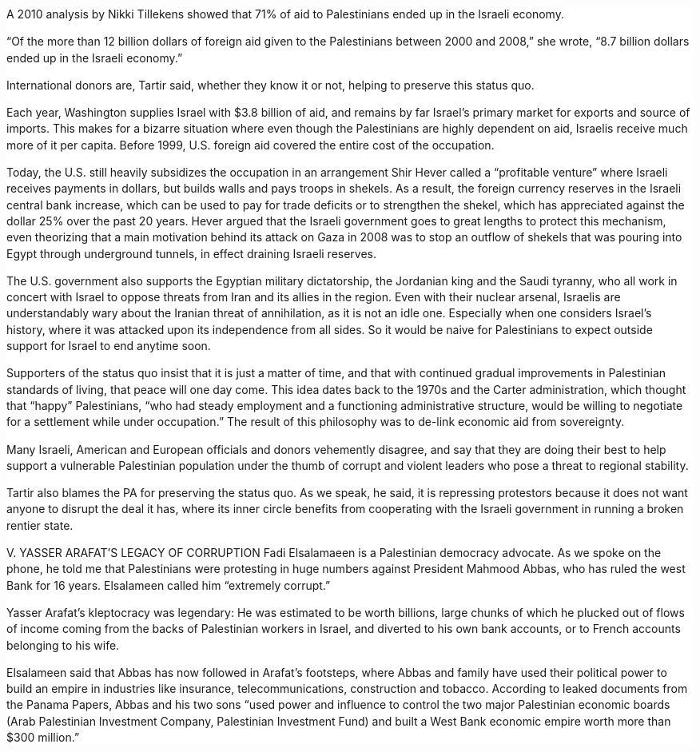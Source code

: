A 2010 analysis by Nikki Tillekens showed that 71% of aid to Palestinians ended up in the Israeli economy.

“Of the more than 12 billion dollars of foreign aid given to the Palestinians between 2000 and 2008,” she wrote, “8.7 billion dollars ended up in the Israeli economy.”

International donors are, Tartir said, whether they know it or not, helping to preserve this status quo.

Each year, Washington supplies Israel with $3.8 billion of aid, and remains by far Israel’s primary market for exports and source of imports. This makes for a bizarre situation where even though the Palestinians are highly dependent on aid, Israelis receive much more of it per capita. Before 1999, U.S. foreign aid covered the entire cost of the occupation.

Today, the U.S. still heavily subsidizes the occupation in an arrangement Shir Hever called a “profitable venture” where Israeli receives payments in dollars, but builds walls and pays troops in shekels. As a result, the foreign currency reserves in the Israeli central bank increase, which can be used to pay for trade deficits or to strengthen the shekel, which has appreciated against the dollar 25% over the past 20 years. Hever argued that the Israeli government goes to great lengths to protect this mechanism, even theorizing that a main motivation behind its attack on Gaza in 2008 was to stop an outflow of shekels that was pouring into Egypt through underground tunnels, in effect draining Israeli reserves.

The U.S. government also supports the Egyptian military dictatorship, the Jordanian king and the Saudi tyranny, who all work in concert with Israel to oppose threats from Iran and its allies in the region. Even with their nuclear arsenal, Israelis are understandably wary about the Iranian threat of annihilation, as it is not an idle one. Especially when one considers Israel’s history, where it was attacked upon its independence from all sides. So it would be naive for Palestinians to expect outside support for Israel to end anytime soon.

Supporters of the status quo insist that it is just a matter of time, and that with continued gradual improvements in Palestinian standards of living, that peace will one day come. This idea dates back to the 1970s and the Carter administration, which thought that “happy” Palestinians, “who had steady employment and a functioning administrative structure, would be willing to negotiate for a settlement while under occupation.” The result of this philosophy was to de-link economic aid from sovereignty.

Many Israeli, American and European officials and donors vehemently disagree, and say that they are doing their best to help support a vulnerable Palestinian population under the thumb of corrupt and violent leaders who pose a threat to regional stability.

Tartir also blames the PA for preserving the status quo. As we speak, he said, it is repressing protestors because it does not want anyone to disrupt the deal it has, where its inner circle benefits from cooperating with the Israeli government in running a broken rentier state.

V. YASSER ARAFAT’S LEGACY OF CORRUPTION
Fadi Elsalamaeen is a Palestinian democracy advocate. As we spoke on the phone, he told me that Palestinians were protesting in huge numbers against President Mahmood Abbas, who has ruled the west Bank for 16 years. Elsalameen called him “extremely corrupt.”

Yasser Arafat’s kleptocracy was legendary: He was estimated to be worth billions, large chunks of which he plucked out of flows of income coming from the backs of Palestinian workers in Israel, and diverted to his own bank accounts, or to French accounts belonging to his wife.

Elsalameen said that Abbas has now followed in Arafat’s footsteps, where Abbas and family have used their political power to build an empire in industries like insurance, telecommunications, construction and tobacco. According to leaked documents from the Panama Papers, Abbas and his two sons “used power and influence to control the two major Palestinian economic boards (Arab Palestinian Investment Company, Palestinian Investment Fund) and built a West Bank economic empire worth more than $300 million.”
